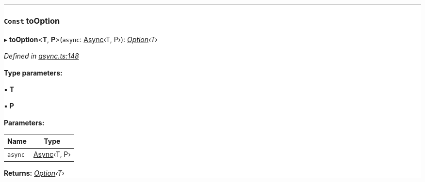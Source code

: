 ___

### `Const` toOption

▸ **toOption**<**T**, **P**>(`async`: [Async](_async_.md#async)‹T, P›): *[Option](_option_.md#option)‹T›*

*Defined in [async.ts:148](https://github.com/fponticelli/tempo/blob/master/std/src/async.ts#L148)*

**Type parameters:**

▪ **T**

▪ **P**

**Parameters:**

Name | Type |
------ | ------ |
`async` | [Async](_async_.md#async)‹T, P› |

**Returns:** *[Option](_option_.md#option)‹T›*
